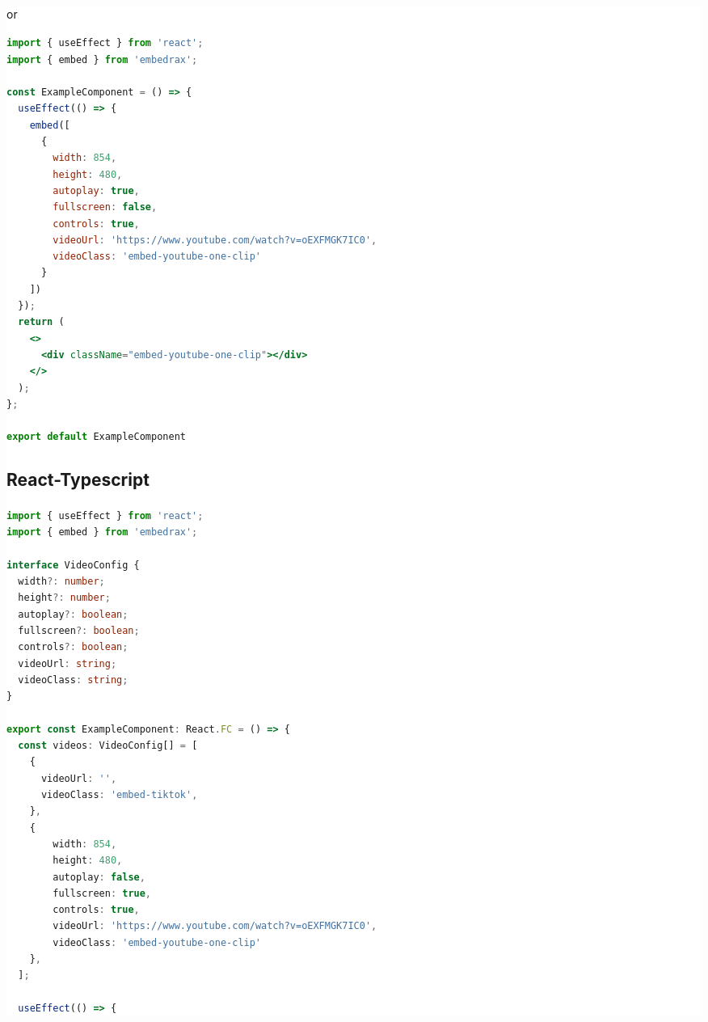 or 

```jsx
import { useEffect } from 'react';
import { embed } from 'embedrax';

const ExampleComponent = () => {
  useEffect(() => {
    embed([
      {
        width: 854,
        height: 480,
        autoplay: true,
        fullscreen: false,
        controls: true,
        videoUrl: 'https://www.youtube.com/watch?v=oEXFMGK7IC0',
        videoClass: 'embed-youtube-one-clip' 
      }
    ])
  });
  return (
    <>
      <div className="embed-youtube-one-clip"></div>
    </>
  );
};

export default ExampleComponent
```


## React-Typescript

```ts
import { useEffect } from 'react';
import { embed } from 'embedrax';

interface VideoConfig {
  width?: number;
  height?: number;
  autoplay?: boolean;
  fullscreen?: boolean;
  controls?: boolean;
  videoUrl: string;
  videoClass: string;
}

export const ExampleComponent: React.FC = () => {
  const videos: VideoConfig[] = [
    {
      videoUrl: '',
      videoClass: 'embed-tiktok',
    },
    {
        width: 854,
        height: 480,
        autoplay: false,
        fullscreen: true,
        controls: true,
        videoUrl: 'https://www.youtube.com/watch?v=oEXFMGK7IC0',
        videoClass: 'embed-youtube-one-clip' 
    },
  ];

  useEffect(() => {
```